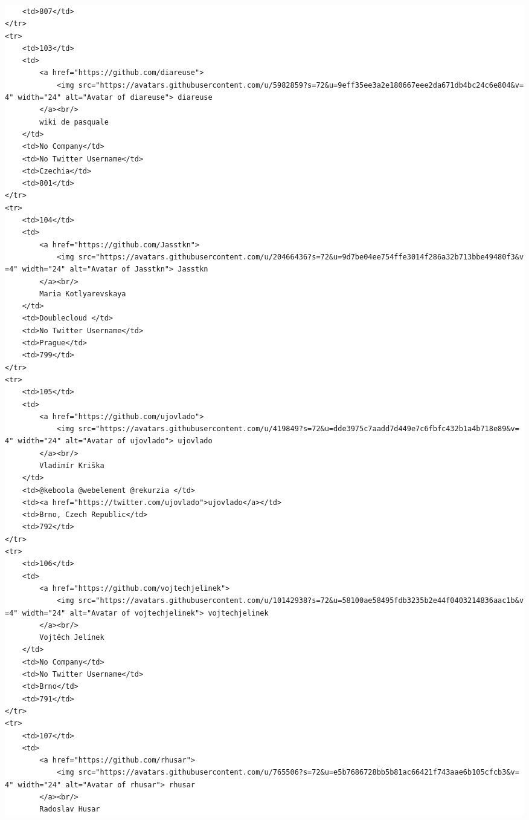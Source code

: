 		<td>807</td>
	</tr>
	<tr>
		<td>103</td>
		<td>
			<a href="https://github.com/diareuse">
				<img src="https://avatars.githubusercontent.com/u/5982859?s=72&u=9eff35ee3a2e180667eee2da671db4bc24c6e804&v=4" width="24" alt="Avatar of diareuse"> diareuse
			</a><br/>
			wiki de pasquale
		</td>
		<td>No Company</td>
		<td>No Twitter Username</td>
		<td>Czechia</td>
		<td>801</td>
	</tr>
	<tr>
		<td>104</td>
		<td>
			<a href="https://github.com/Jasstkn">
				<img src="https://avatars.githubusercontent.com/u/20466436?s=72&u=9d7be04ee754ffe3014f286a32b713bbe49480f3&v=4" width="24" alt="Avatar of Jasstkn"> Jasstkn
			</a><br/>
			Maria Kotlyarevskaya
		</td>
		<td>Doublecloud </td>
		<td>No Twitter Username</td>
		<td>Prague</td>
		<td>799</td>
	</tr>
	<tr>
		<td>105</td>
		<td>
			<a href="https://github.com/ujovlado">
				<img src="https://avatars.githubusercontent.com/u/419849?s=72&u=dde3975c7aadd7d449e7c6fbfc432b1a4b718e89&v=4" width="24" alt="Avatar of ujovlado"> ujovlado
			</a><br/>
			Vladimír Kriška
		</td>
		<td>@keboola @webelement @rekurzia </td>
		<td><a href="https://twitter.com/ujovlado">ujovlado</a></td>
		<td>Brno, Czech Republic</td>
		<td>792</td>
	</tr>
	<tr>
		<td>106</td>
		<td>
			<a href="https://github.com/vojtechjelinek">
				<img src="https://avatars.githubusercontent.com/u/10142938?s=72&u=58100ae58495fdb3235b2e44f0403214836aac1b&v=4" width="24" alt="Avatar of vojtechjelinek"> vojtechjelinek
			</a><br/>
			Vojtěch Jelínek
		</td>
		<td>No Company</td>
		<td>No Twitter Username</td>
		<td>Brno</td>
		<td>791</td>
	</tr>
	<tr>
		<td>107</td>
		<td>
			<a href="https://github.com/rhusar">
				<img src="https://avatars.githubusercontent.com/u/765506?s=72&u=e5b7686728bb5b81ac66421f743aae6b105cfcb3&v=4" width="24" alt="Avatar of rhusar"> rhusar
			</a><br/>
			Radoslav Husar